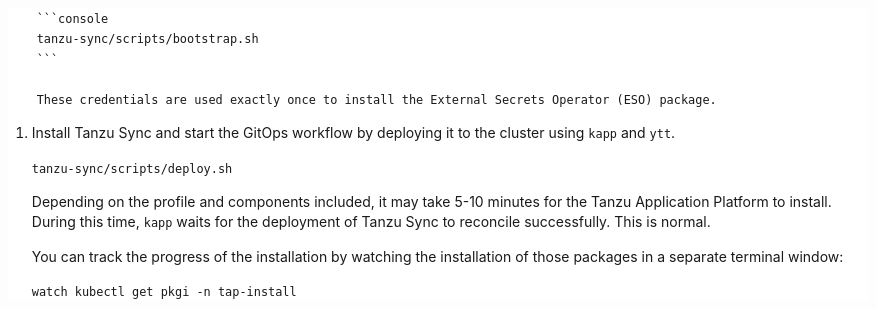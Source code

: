         ```console
        tanzu-sync/scripts/bootstrap.sh
        ```

        These credentials are used exactly once to install the External Secrets Operator (ESO) package.

1. Install Tanzu Sync and start the GitOps workflow by deploying it to the cluster using `kapp` and `ytt`.

    ```console
    tanzu-sync/scripts/deploy.sh
    ```

    Depending on the profile and components included, it may take 5-10 minutes for the Tanzu Application Platform to install.
    During this time, `kapp` waits for the deployment of Tanzu Sync to reconcile successfully. This is normal.

    You can track the progress of the installation by watching the installation of those packages in a separate terminal window:

    ```console
    watch kubectl get pkgi -n tap-install
    ```
